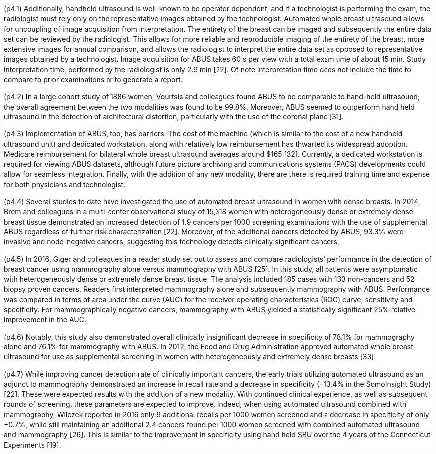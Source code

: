 (p4.1) Additionally, handheld ultrasound is well-known to be operator dependent, and if a technologist is performing the exam, the radiologist must rely only on the representative images obtained by the technologist. Automated whole breast ultrasound allows for uncoupling of image acquisition from interpretation. The entirety of the breast can be imaged and subsequently the entire data set can be reviewed by the radiologist. This allows for more reliable and reproducible imaging of the entirety of the breast, more extensive images for annual comparison, and allows the radiologist to interpret the entire data set as opposed to representative images obtained by a technologist. Image acquisition for ABUS takes 60 s per view with a total exam time of about 15 min. Study interpretation time, performed by the radiologist is only 2.9 min [22]. Of note interpretation time does not include the time to compare to prior examinations or to generate a report.

(p4.2) In a large cohort study of 1886 women, Vourtsis and colleagues found ABUS to be comparable to hand-held ultrasound; the overall agreement between the two modalities was found to be 99.8%. Moreover, ABUS seemed to outperform hand held ultrasound in the detection of architectural distortion, particularly with the use of the coronal plane [31].

(p4.3) Implementation of ABUS, too, has barriers. The cost of the machine (which is similar to the cost of a new handheld ultrasound unit) and dedicated workstation, along with relatively low reimbursement has thwarted its widespread adoption. Medicare reimbursement for bilateral whole breast ultrasound averages around $165 [32]. Currently, a dedicated workstation is required for viewing ABUS datasets, although future picture archiving and communications systems (PACS) developments could allow for seamless integration. Finally, with the addition of any new modality, there are there is required training time and expense for both physicians and technologist.

(p4.4) Several studies to date have investigated the use of automated breast ultrasound in women with dense breasts. In 2014, Brem and colleagues in a multi-center observational study of 15,318 women with heterogeneously dense or extremely dense breast tissue demonstrated an increased detection of 1.9 cancers per 1000 screening examinations with the use of supplemental ABUS regardless of further risk characterization [22]. Moreover, of the additional cancers detected by ABUS, 93.3% were invasive and node-negative cancers, suggesting this technology detects clinically significant cancers.

(p4.5) In 2016, Giger and colleagues in a reader study set out to assess and compare radiologists' performance in the detection of breast cancer using mammography alone versus mammography with ABUS [25]. In this study, all patients were asymptomatic with heterogeneously dense or extremely dense breast tissue. The analysis included 185 cases with 133 non-cancers and 52 biopsy proven cancers. Readers first interpreted mammography alone and subsequently mammography with ABUS. Performance was compared in terms of area under the curve (AUC) for the receiver operating characteristics (ROC) curve, sensitivity and specificity. For mammographically negative cancers, mammography with ABUS yielded a statistically significant 25% relative improvement in the AUC.

(p4.6) Notably, this study also demonstrated overall clinically insignificant decrease in specificity of 78.1% for mammography alone and 76.1% for mammography with ABUS. In 2012, the Food and Drug Administration approved automated whole breast ultrasound for use as supplemental screening in women with heterogeneously and extremely dense breasts [33].

(p4.7) While improving cancer detection rate of clinically important cancers, the early trials utilizing automated ultrasound as an adjunct to mammography demonstrated an increase in recall rate and a decrease in specificity (−13.4% in the SomoInsight Study) [22]. These were expected results with the addition of a new modality. With continued clinical experience, as well as subsequent rounds of screening, these parameters are expected to improve. Indeed, when using automated ultrasound combined with mammography, Wilczek reported in 2016 only 9 additional recalls per 1000 women screened and a decrease in specificity of only −0.7%, while still maintaining an additional 2.4 cancers found per 1000 women screened with combined automated ultrasound and mammography [26]. This is similar to the improvement in specificity using hand held SBU over the 4 years of the Connecticut Experiments [19].
